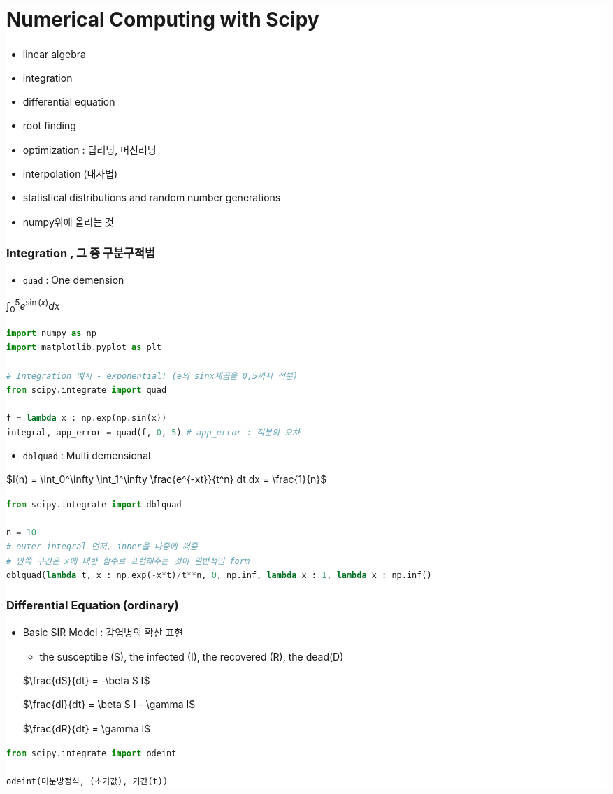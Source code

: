 # Numerical Computing with Scipy

- linear algebra
- integration
- differential equation
- root finding
- optimization : 딥러닝, 머신러닝
- interpolation (내사법)
- statistical distributions and random number generations

- numpy위에 올리는 것

### Integration , 그 중 구분구적법

- `quad` : One demension

$\int_0^5 e^{\sin(x)} dx$

```python
import numpy as np
import matplotlib.pyplot as plt

# Integration 예시 - exponential! (e의 sinx제곱을 0,5까지 적분)
from scipy.integrate import quad

f = lambda x : np.exp(np.sin(x))
integral, app_error = quad(f, 0, 5) # app_error : 적분의 오차 
```

- `dblquad` : Multi demensional

$I(n) = \int_0^\infty \int_1^\infty \frac{e^{-xt}}{t^n} dt dx = \frac{1}{n}$

```python
from scipy.integrate import dblquad

n = 10 
# outer integral 먼저, inner을 나중에 써줌
# 안쪽 구간은 x에 대한 함수로 표현해주는 것이 일반적인 form
dblquad(lambda t, x : np.exp(-x*t)/t**n, 0, np.inf, lambda x : 1, lambda x : np.inf()
```

### Differential Equation (ordinary)

- Basic SIR Model : 감염병의 확산 표현
    - the susceptibe (S), the infected (I), the recovered (R), the dead(D)
    
    $\frac{dS}{dt} = -\beta S I$
    
    $\frac{dI}{dt} = \beta S I - \gamma I$
    
    $\frac{dR}{dt} = \gamma I$
    

```python
from scipy.integrate import odeint 

odeint(미분방정식, (초기값), 기간(t))
```
